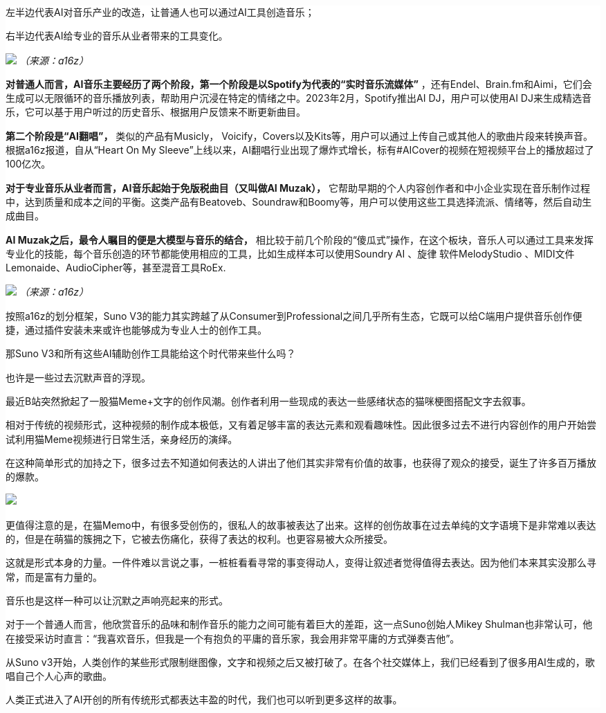 左半边代表AI对音乐产业的改造，让普通人也可以通过AI工具创造音乐；

右半边代表AI给专业的音乐从业者带来的工具变化。

![](https://inews.gtimg.com/news_bt/OR3joXQsKu3ExnOYeMLbFevJI1upaMgLvyNmRNsFLchxEAA/1000)
_（来源：a16z）_

**对普通人而言，AI音乐主要经历了两个阶段，第一个阶段是以Spotify为代表的“实时音乐流媒体”**
，还有Endel、Brain.fm和Aimi，它们会生成可以无限循环的音乐播放列表，帮助用户沉浸在特定的情绪之中。2023年2月，Spotify推出AI
DJ，用户可以使用AI DJ来生成精选音乐，它可以基于用户听过的历史音乐、根据用户反馈来不断更新曲目。

**第二个阶段是“AI翻唱”，** 类似的产品有Musicly，
Voicify，Covers以及Kits等，用户可以通过上传自己或其他人的歌曲片段来转换声音。根据a16z报道，自从“Heart On My
Sleeve”上线以来，AI翻唱行业出现了爆炸式增长，标有#AICover的视频在短视频平台上的播放超过了100亿次。

**对于专业音乐从业者而言，AI音乐起始于免版税曲目（又叫做AI Muzak），**
它帮助早期的个人内容创作者和中小企业实现在音乐制作过程中，达到质量和成本之间的平衡。这类产品有Beatoveb、Soundraw和Boomy等，用户可以使用这些工具选择流派、情绪等，然后自动生成曲目。

**AI Muzak之后，最令人瞩目的便是大模型与音乐的结合，**
相比较于前几个阶段的“傻瓜式”操作，在这个板块，音乐人可以通过工具来发挥专业化的技能，每个音乐创造的环节都能使用相应的工具，比如生成样本可以使用Soundry
AI 、旋律 软件MelodyStudio 、MIDI文件Lemonaide、AudioCipher等，甚至混音工具RoEx.

![](https://inews.gtimg.com/news_bt/ONE4KJjh4NiHosoyGg7P5dNlyv9JZEITjHsR0N0ZISViMAA/1000)
_（来源：a16z）_

按照a16z的划分框架，Suno
V3的能力其实跨越了从Consumer到Professional之间几乎所有生态，它既可以给C端用户提供音乐创作便捷，通过插件安装未来或许也能够成为专业人士的创作工具。

那Suno V3和所有这些AI辅助创作工具能给这个时代带来些什么吗？

也许是一些过去沉默声音的浮现。

最近B站突然掀起了一股猫Meme+文字的创作风潮。创作者利用一些现成的表达一些感绪状态的猫咪梗图搭配文字去叙事。

相对于传统的视频形式，这种视频的制作成本极低，又有着足够丰富的表达元素和观看趣味性。因此很多过去不进行内容创作的用户开始尝试利用猫Meme视频进行日常生活，亲身经历的演绎。

在这种简单形式的加持之下，很多过去不知道如何表达的人讲出了他们其实非常有价值的故事，也获得了观众的接受，诞生了许多百万播放的爆款。

![](https://inews.gtimg.com/news_bt/OZESO7lLfSesJJoxz7NsWClLnMIxAKWKcfKgZeDTVp3GMAA/1000)

更值得注意的是，在猫Memo中，有很多受创伤的，很私人的故事被表达了出来。这样的创伤故事在过去单纯的文字语境下是非常难以表达的，但是在萌猫的簇拥之下，它被去伤痛化，获得了表达的权利。也更容易被大众所接受。

这就是形式本身的力量。一件件难以言说之事，一桩桩看看寻常的事变得动人，变得让叙述者觉得值得去表达。因为他们本来其实没那么寻常，而是富有力量的。

音乐也是这样一种可以让沉默之声响亮起来的形式。

对于一个普通人而言，他欣赏音乐的品味和制作音乐的能力之间可能有着巨大的差距，这一点Suno创始人Mikey
Shulman也非常认可，他在接受采访时直言：“我喜欢音乐，但我是一个有抱负的平庸的音乐家，我会用非常平庸的方式弹奏吉他”。

从Suno v3开始，人类创作的某些形式限制继图像，文字和视频之后又被打破了。在各个社交媒体上，我们已经看到了很多用AI生成的，歌唱自己个人心声的歌曲。

人类正式进入了AI开创的所有传统形式都表达丰盈的时代，我们也可以听到更多这样的故事。

